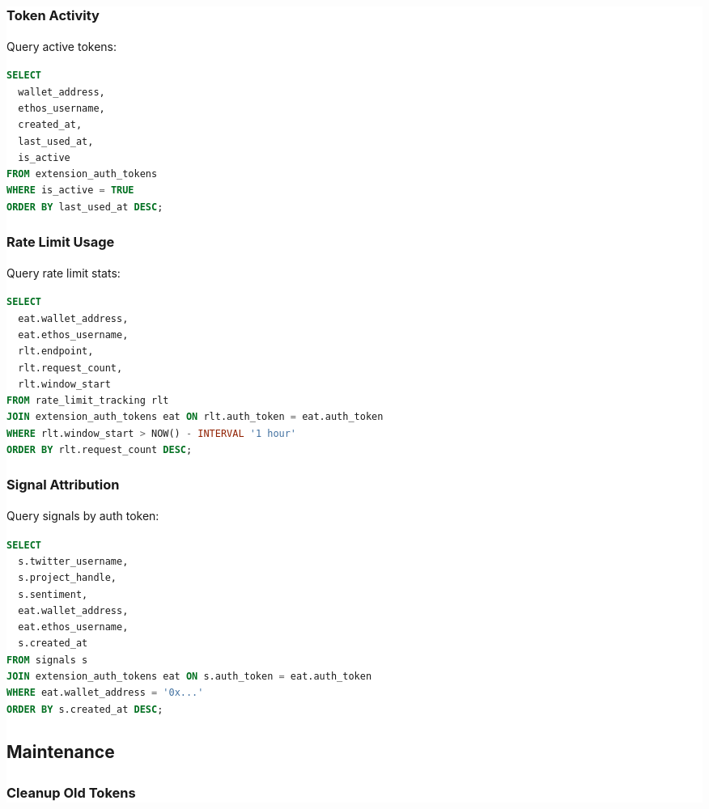 ### Token Activity

Query active tokens:
```sql
SELECT 
  wallet_address,
  ethos_username,
  created_at,
  last_used_at,
  is_active
FROM extension_auth_tokens
WHERE is_active = TRUE
ORDER BY last_used_at DESC;
```

### Rate Limit Usage

Query rate limit stats:
```sql
SELECT 
  eat.wallet_address,
  eat.ethos_username,
  rlt.endpoint,
  rlt.request_count,
  rlt.window_start
FROM rate_limit_tracking rlt
JOIN extension_auth_tokens eat ON rlt.auth_token = eat.auth_token
WHERE rlt.window_start > NOW() - INTERVAL '1 hour'
ORDER BY rlt.request_count DESC;
```

### Signal Attribution

Query signals by auth token:
```sql
SELECT 
  s.twitter_username,
  s.project_handle,
  s.sentiment,
  eat.wallet_address,
  eat.ethos_username,
  s.created_at
FROM signals s
JOIN extension_auth_tokens eat ON s.auth_token = eat.auth_token
WHERE eat.wallet_address = '0x...'
ORDER BY s.created_at DESC;
```

## Maintenance

### Cleanup Old Tokens
